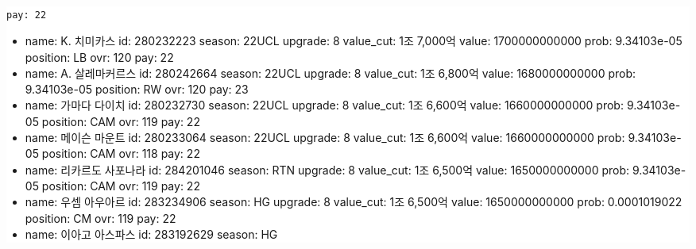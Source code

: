     pay: 22
  - name: K. 치미카스
    id: 280232223
    season: 22UCL
    upgrade: 8
    value_cut: 1조 7,000억
    value: 1700000000000
    prob: 9.34103e-05
    position: LB
    ovr: 120
    pay: 22
  - name: A. 살레마커르스
    id: 280242664
    season: 22UCL
    upgrade: 8
    value_cut: 1조 6,800억
    value: 1680000000000
    prob: 9.34103e-05
    position: RW
    ovr: 120
    pay: 23
  - name: 가마다 다이치
    id: 280232730
    season: 22UCL
    upgrade: 8
    value_cut: 1조 6,600억
    value: 1660000000000
    prob: 9.34103e-05
    position: CAM
    ovr: 119
    pay: 22
  - name: 메이슨 마운트
    id: 280233064
    season: 22UCL
    upgrade: 8
    value_cut: 1조 6,600억
    value: 1660000000000
    prob: 9.34103e-05
    position: CAM
    ovr: 118
    pay: 22
  - name: 리카르도 사포나라
    id: 284201046
    season: RTN
    upgrade: 8
    value_cut: 1조 6,500억
    value: 1650000000000
    prob: 9.34103e-05
    position: CAM
    ovr: 119
    pay: 22
  - name: 우셈 아우아르
    id: 283234906
    season: HG
    upgrade: 8
    value_cut: 1조 6,500억
    value: 1650000000000
    prob: 0.0001019022
    position: CM
    ovr: 119
    pay: 22
  - name: 이아고 아스파스
    id: 283192629
    season: HG